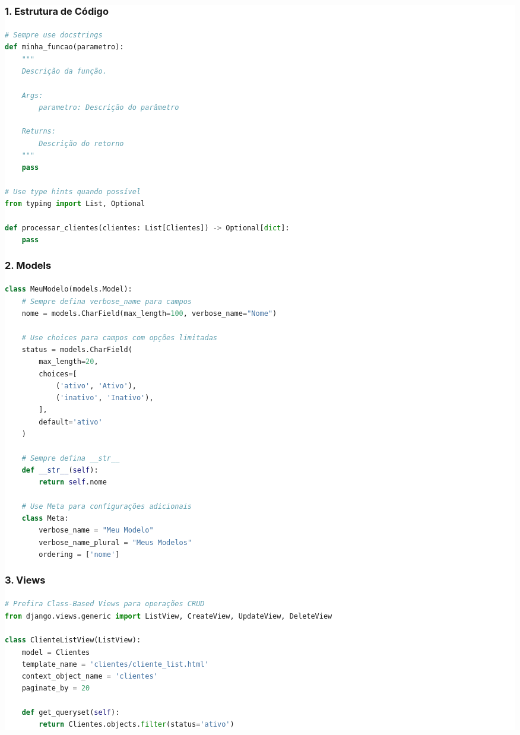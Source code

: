 ### 1. Estrutura de Código
```python
# Sempre use docstrings
def minha_funcao(parametro):
    """
    Descrição da função.
    
    Args:
        parametro: Descrição do parâmetro
        
    Returns:
        Descrição do retorno
    """
    pass

# Use type hints quando possível
from typing import List, Optional

def processar_clientes(clientes: List[Clientes]) -> Optional[dict]:
    pass
```

### 2. Models
```python
class MeuModelo(models.Model):
    # Sempre defina verbose_name para campos
    nome = models.CharField(max_length=100, verbose_name="Nome")
    
    # Use choices para campos com opções limitadas
    status = models.CharField(
        max_length=20,
        choices=[
            ('ativo', 'Ativo'),
            ('inativo', 'Inativo'),
        ],
        default='ativo'
    )
    
    # Sempre defina __str__
    def __str__(self):
        return self.nome
    
    # Use Meta para configurações adicionais
    class Meta:
        verbose_name = "Meu Modelo"
        verbose_name_plural = "Meus Modelos"
        ordering = ['nome']
```

### 3. Views
```python
# Prefira Class-Based Views para operações CRUD
from django.views.generic import ListView, CreateView, UpdateView, DeleteView

class ClienteListView(ListView):
    model = Clientes
    template_name = 'clientes/cliente_list.html'
    context_object_name = 'clientes'
    paginate_by = 20
    
    def get_queryset(self):
        return Clientes.objects.filter(status='ativo')

```